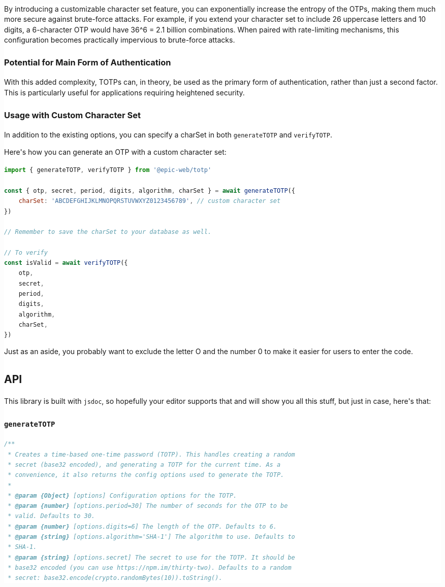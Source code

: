 By introducing a customizable character set feature, you can exponentially
increase the entropy of the OTPs, making them much more secure against
brute-force attacks. For example, if you extend your character set to include 26
uppercase letters and 10 digits, a 6-character OTP would have 36^6 = 2.1 billion
combinations. When paired with rate-limiting mechanisms, this configuration
becomes practically impervious to brute-force attacks.

### Potential for Main Form of Authentication

With this added complexity, TOTPs can, in theory, be used as the primary form of
authentication, rather than just a second factor. This is particularly useful
for applications requiring heightened security.

### Usage with Custom Character Set

In addition to the existing options, you can specify a charSet in both
`generateTOTP` and `verifyTOTP`.

Here's how you can generate an OTP with a custom character set:

```js
import { generateTOTP, verifyTOTP } from '@epic-web/totp'

const { otp, secret, period, digits, algorithm, charSet } = await generateTOTP({
	charSet: 'ABCDEFGHIJKLMNOPQRSTUVWXYZ0123456789', // custom character set
})

// Remember to save the charSet to your database as well.

// To verify
const isValid = await verifyTOTP({
	otp,
	secret,
	period,
	digits,
	algorithm,
	charSet,
})
```

Just as an aside, you probably want to exclude the letter O and the number 0 to
make it easier for users to enter the code.

## API

This library is built with `jsdoc`, so hopefully your editor supports that and
will show you all this stuff, but just in case, here's that:

### `generateTOTP`

```js
/**
 * Creates a time-based one-time password (TOTP). This handles creating a random
 * secret (base32 encoded), and generating a TOTP for the current time. As a
 * convenience, it also returns the config options used to generate the TOTP.
 *
 * @param {Object} [options] Configuration options for the TOTP.
 * @param {number} [options.period=30] The number of seconds for the OTP to be
 * valid. Defaults to 30.
 * @param {number} [options.digits=6] The length of the OTP. Defaults to 6.
 * @param {string} [options.algorithm='SHA-1'] The algorithm to use. Defaults to
 * SHA-1.
 * @param {string} [options.secret] The secret to use for the TOTP. It should be
 * base32 encoded (you can use https://npm.im/thirty-two). Defaults to a random
 * secret: base32.encode(crypto.randomBytes(10)).toString().
```

[build-badge]: https://img.shields.io/github/actions/workflow/status/epicweb-dev/totp/release.yml?branch=main&logo=github&style=flat-square
[build]: https://github.com/epicweb-dev/totp/actions?query=workflow%3Arelease
[license-badge]: https://img.shields.io/badge/license-MIT%20License-blue.svg?style=flat-square
[license]: https://github.com/epicweb-dev/totp/blob/main/LICENSE
[coc-badge]: https://img.shields.io/badge/code%20of-conduct-ff69b4.svg?style=flat-square
[coc]: https://kentcdodds.com/conduct